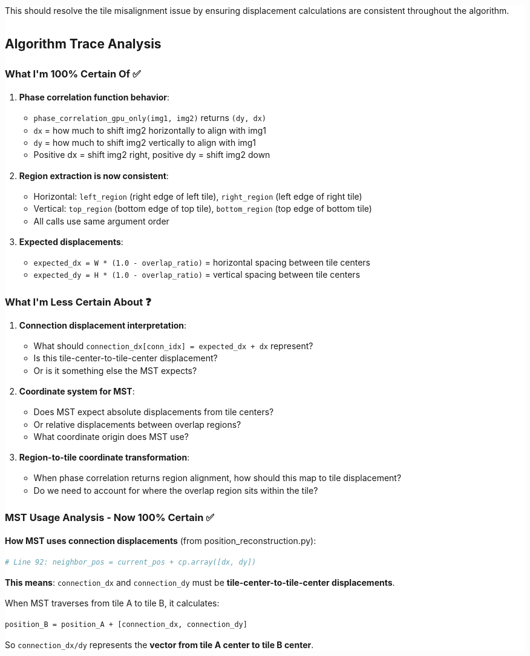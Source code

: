 This should resolve the tile misalignment issue by ensuring displacement calculations are consistent throughout the algorithm.

## Algorithm Trace Analysis

### What I'm 100% Certain Of ✅

1. **Phase correlation function behavior**:
   - `phase_correlation_gpu_only(img1, img2)` returns `(dy, dx)`
   - `dx` = how much to shift img2 horizontally to align with img1
   - `dy` = how much to shift img2 vertically to align with img1
   - Positive dx = shift img2 right, positive dy = shift img2 down

2. **Region extraction is now consistent**:
   - Horizontal: `left_region` (right edge of left tile), `right_region` (left edge of right tile)
   - Vertical: `top_region` (bottom edge of top tile), `bottom_region` (top edge of bottom tile)
   - All calls use same argument order

3. **Expected displacements**:
   - `expected_dx = W * (1.0 - overlap_ratio)` = horizontal spacing between tile centers
   - `expected_dy = H * (1.0 - overlap_ratio)` = vertical spacing between tile centers

### What I'm Less Certain About ❓

1. **Connection displacement interpretation**:
   - What should `connection_dx[conn_idx] = expected_dx + dx` represent?
   - Is this tile-center-to-tile-center displacement?
   - Or is it something else the MST expects?

2. **Coordinate system for MST**:
   - Does MST expect absolute displacements from tile centers?
   - Or relative displacements between overlap regions?
   - What coordinate origin does MST use?

3. **Region-to-tile coordinate transformation**:
   - When phase correlation returns region alignment, how should this map to tile displacement?
   - Do we need to account for where the overlap region sits within the tile?

### MST Usage Analysis - Now 100% Certain ✅

**How MST uses connection displacements** (from position_reconstruction.py):

```python
# Line 92: neighbor_pos = current_pos + cp.array([dx, dy])
```

**This means**: `connection_dx` and `connection_dy` must be **tile-center-to-tile-center displacements**.

When MST traverses from tile A to tile B, it calculates:
```
position_B = position_A + [connection_dx, connection_dy]
```

So `connection_dx/dy` represents the **vector from tile A center to tile B center**.
